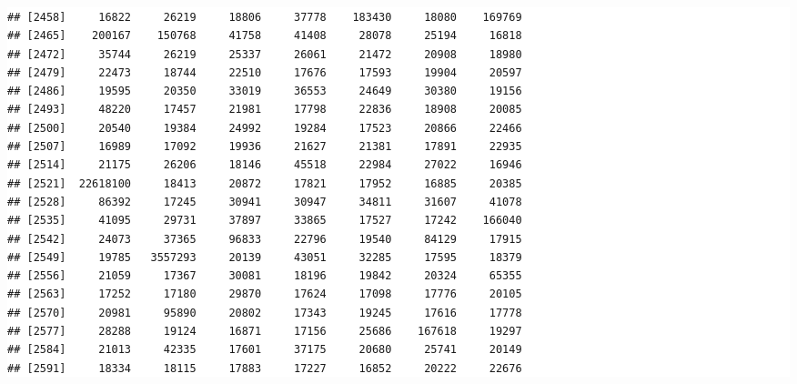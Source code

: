     ## [2458]     16822     26219     18806     37778    183430     18080    169769
    ## [2465]    200167    150768     41758     41408     28078     25194     16818
    ## [2472]     35744     26219     25337     26061     21472     20908     18980
    ## [2479]     22473     18744     22510     17676     17593     19904     20597
    ## [2486]     19595     20350     33019     36553     24649     30380     19156
    ## [2493]     48220     17457     21981     17798     22836     18908     20085
    ## [2500]     20540     19384     24992     19284     17523     20866     22466
    ## [2507]     16989     17092     19936     21627     21381     17891     22935
    ## [2514]     21175     26206     18146     45518     22984     27022     16946
    ## [2521]  22618100     18413     20872     17821     17952     16885     20385
    ## [2528]     86392     17245     30941     30947     34811     31607     41078
    ## [2535]     41095     29731     37897     33865     17527     17242    166040
    ## [2542]     24073     37365     96833     22796     19540     84129     17915
    ## [2549]     19785   3557293     20139     43051     32285     17595     18379
    ## [2556]     21059     17367     30081     18196     19842     20324     65355
    ## [2563]     17252     17180     29870     17624     17098     17776     20105
    ## [2570]     20981     95890     20802     17343     19245     17616     17778
    ## [2577]     28288     19124     16871     17156     25686    167618     19297
    ## [2584]     21013     42335     17601     37175     20680     25741     20149
    ## [2591]     18334     18115     17883     17227     16852     20222     22676